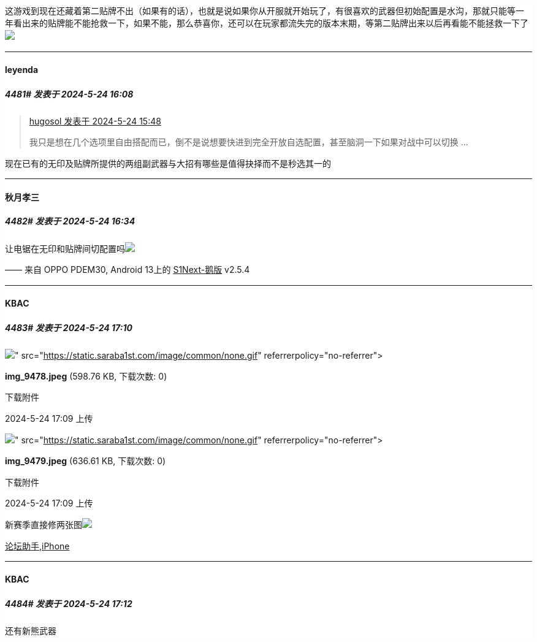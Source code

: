 这游戏到现在还藏着第二贴牌不出（如果有的话），也就是说如果你从开服就开始玩了，有很喜欢的武器但初始配置是水沟，那就只能等一年看出来的贴牌能不能抢救一下，如果不能，那么恭喜你，还可以在玩家都流失完的版本末期，等第二贴牌出来以后再看能不能拯救一下了<img src="https://static.saraba1st.com/image/smiley/face2017/067.png" referrerpolicy="no-referrer">


*****

####  leyenda  
##### 4481#       发表于 2024-5-24 16:08

<blockquote><a href="httphttps://bbs.saraba1st.com/2b/forum.php?mod=redirect&amp;goto=findpost&amp;pid=64986981&amp;ptid=2150634" target="_blank">hugosol 发表于 2024-5-24 15:48</a>

我只是想在几个选项里自由搭配而已，倒不是说想要快进到完全开放自选配置，甚至脑洞一下如果对战中可以切换 ...</blockquote>
现在已有的无印及贴牌所提供的两组副武器与大招有哪些是值得抉择而不是秒选其一的


*****

####  秋月孝三  
##### 4482#       发表于 2024-5-24 16:34

让电锯在无印和贴牌间切配置吗<img src="https://static.saraba1st.com/image/smiley/face2017/067.png" referrerpolicy="no-referrer">

—— 来自 OPPO PDEM30, Android 13上的 [S1Next-鹅版](https://github.com/ykrank/S1-Next/releases) v2.5.4


*****

####  KBAC  
##### 4483#       发表于 2024-5-24 17:10

<img src="https://img.saraba1st.com/forum/202405/24/170941i7st2xs2t1v7j31z.jpeg" referrerpolicy="no-referrer">" src="https://static.saraba1st.com/image/common/none.gif" referrerpolicy="no-referrer">

<strong>img_9478.jpeg</strong> (598.76 KB, 下载次数: 0)

下载附件

2024-5-24 17:09 上传

<img src="https://img.saraba1st.com/forum/202405/24/170947mxftguxe7evxkk4e.jpeg" referrerpolicy="no-referrer">" src="https://static.saraba1st.com/image/common/none.gif" referrerpolicy="no-referrer">

<strong>img_9479.jpeg</strong> (636.61 KB, 下载次数: 0)

下载附件

2024-5-24 17:09 上传

新赛季直接修两张图<img src="https://static.saraba1st.com/image/smiley/face2017/009.gif" referrerpolicy="no-referrer">

[论坛助手,iPhone](https://bbs.saraba1st.com/2b/forum.php?mod=viewthread&amp;tid=2029836)

*****

####  KBAC  
##### 4484#       发表于 2024-5-24 17:12

还有新熊武器
